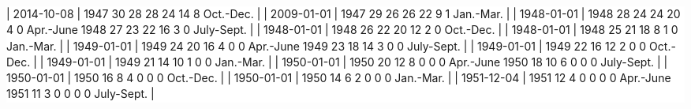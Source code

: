 | 2014-10-08 | 1947 30 28 28 24 14 8 Oct.-Dec.                                                                                                                                                                                                                                                                                                                                                                                                                                                                |
| 2009-01-01 | 1947 29 26 26 22 9 1 Jan.-Mar.                                                                                                                                                                                                                                                                                                                                                                                                                                                                 |
| 1948-01-01 | 1948 28 24 24 20 4 0 Apr.-June 1948 27 23 22 16 3 0 July-Sept.                                                                                                                                                                                                                                                                                                                                                                                                                                 |
| 1948-01-01 | 1948 26 22 20 12 2 0 Oct.-Dec.                                                                                                                                                                                                                                                                                                                                                                                                                                                                 |
| 1948-01-01 | 1948 25 21 18 8 1 0 Jan.-Mar.                                                                                                                                                                                                                                                                                                                                                                                                                                                                  |
| 1949-01-01 | 1949 24 20 16 4 0 0 Apr.-June 1949 23 18 14 3 0 0 July-Sept.                                                                                                                                                                                                                                                                                                                                                                                                                                   |
| 1949-01-01 | 1949 22 16 12 2 0 0 Oct.-Dec.                                                                                                                                                                                                                                                                                                                                                                                                                                                                  |
| 1949-01-01 | 1949 21 14 10 1 0 0 Jan.-Mar.                                                                                                                                                                                                                                                                                                                                                                                                                                                                  |
| 1950-01-01 | 1950 20 12 8 0 0 0 Apr.-June 1950 18 10 6 0 0 0 July-Sept.                                                                                                                                                                                                                                                                                                                                                                                                                                     |
| 1950-01-01 | 1950 16 8 4 0 0 0 Oct.-Dec.                                                                                                                                                                                                                                                                                                                                                                                                                                                                    |
| 1950-01-01 | 1950 14 6 2 0 0 0 Jan.-Mar.                                                                                                                                                                                                                                                                                                                                                                                                                                                                    |
| 1951-12-04 | 1951 12 4 0 0 0 0 Apr.-June 1951 11 3 0 0 0 0 July-Sept.                                                                                                                                                                                                                                                                                                                                                                                                                                       |